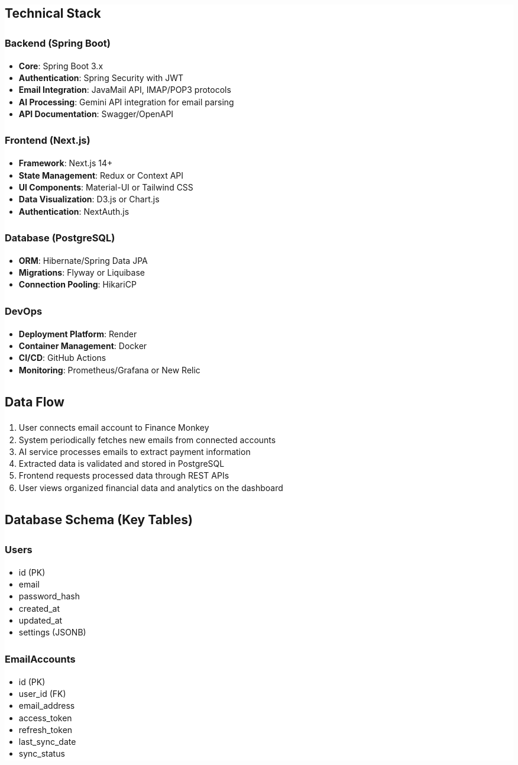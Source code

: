 ## Technical Stack

### Backend (Spring Boot)
- **Core**: Spring Boot 3.x
- **Authentication**: Spring Security with JWT
- **Email Integration**: JavaMail API, IMAP/POP3 protocols
- **AI Processing**: Gemini API integration for email parsing
- **API Documentation**: Swagger/OpenAPI

### Frontend (Next.js)
- **Framework**: Next.js 14+
- **State Management**: Redux or Context API
- **UI Components**: Material-UI or Tailwind CSS
- **Data Visualization**: D3.js or Chart.js
- **Authentication**: NextAuth.js

### Database (PostgreSQL)
- **ORM**: Hibernate/Spring Data JPA
- **Migrations**: Flyway or Liquibase
- **Connection Pooling**: HikariCP

### DevOps
- **Deployment Platform**: Render
- **Container Management**: Docker
- **CI/CD**: GitHub Actions
- **Monitoring**: Prometheus/Grafana or New Relic

## Data Flow

1. User connects email account to Finance Monkey
2. System periodically fetches new emails from connected accounts
3. AI service processes emails to extract payment information
4. Extracted data is validated and stored in PostgreSQL
5. Frontend requests processed data through REST APIs
6. User views organized financial data and analytics on the dashboard

## Database Schema (Key Tables)

### Users
- id (PK)
- email
- password_hash
- created_at
- updated_at
- settings (JSONB)

### EmailAccounts
- id (PK)
- user_id (FK)
- email_address
- access_token
- refresh_token
- last_sync_date
- sync_status
